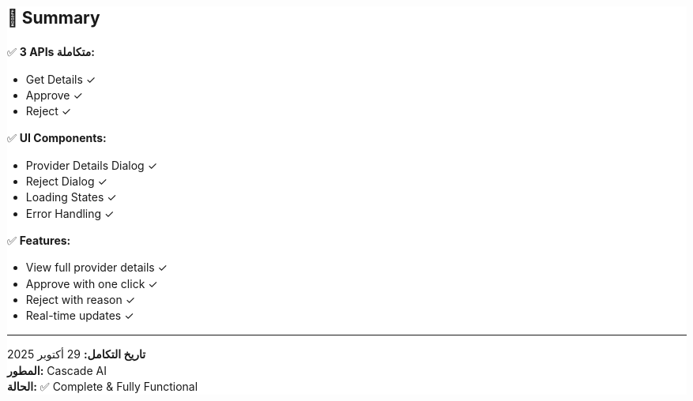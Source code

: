 ## 📝 Summary

✅ **3 APIs متكاملة:**
  - Get Details ✓
  - Approve ✓
  - Reject ✓

✅ **UI Components:**
  - Provider Details Dialog ✓
  - Reject Dialog ✓
  - Loading States ✓
  - Error Handling ✓

✅ **Features:**
  - View full provider details ✓
  - Approve with one click ✓
  - Reject with reason ✓
  - Real-time updates ✓

---

**تاريخ التكامل:** 29 أكتوبر 2025  
**المطور:** Cascade AI  
**الحالة:** ✅ Complete & Fully Functional
